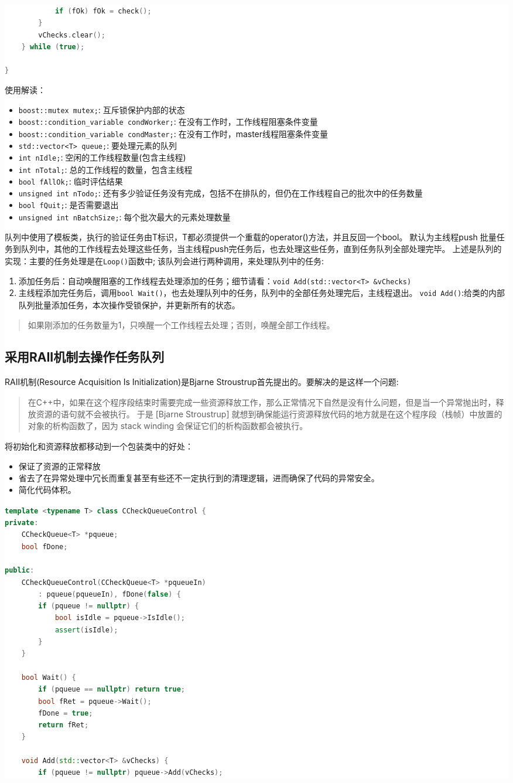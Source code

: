 ```c++
            if (fOk) fOk = check();
        }
        vChecks.clear();
    } while (true);
    
}
```
使用解读：

* `boost::mutex mutex;`: 互斥锁保护内部的状态
* `boost::condition_variable condWorker;`: 在没有工作时，工作线程阻塞条件变量
* `boost::condition_variable condMaster;`: 在没有工作时，master线程阻塞条件变量
* `std::vector<T> queue;`: 要处理元素的队列
* `int nIdle;`: 空闲的工作线程数量(包含主线程)
* `int nTotal;`: 总的工作线程的数量，包含主线程
* `bool fAllOk;`: 临时评估结果
* `unsigned int nTodo;`: 还有多少验证任务没有完成，包括不在排队的，但仍在工作线程自己的批次中的任务数量
* `bool fQuit;`: 是否需要退出
* `unsigned int nBatchSize;`: 每个批次最大的元素处理数量
    
队列中使用了模板类，执行的验证任务由T标识，T都必须提供一个重载的operator()方法，并且反回一个bool。
默认为主线程push 批量任务到队列中，其他的工作线程去处理这些任务，当主线程push完任务后，也去处理这些任务，直到任务队列全部处理完毕。
上述是队列的实现：主要的任务处理是在`Loop()`函数中;
该队列会进行两种调用，来处理队列中的任务:
    
1. 添加任务后：自动唤醒阻塞的工作线程去处理添加的任务；细节请看：`void Add(std::vector<T> &vChecks) `
2. 主线程添加完任务后，调用`bool Wait()`，也去处理队列中的任务，队列中的全部任务处理完后，主线程退出。
`void Add()`:给类的内部队列批量添加任务，本次操作受锁保护，并更新所有的状态。
> 如果刚添加的任务数量为1，只唤醒一个工作线程去处理；否则，唤醒全部工作线程。
    
    
## 采用RAII机制去操作任务队列
RAII机制(Resource Acquisition Is Initialization)是Bjarne Stroustrup首先提出的。要解决的是这样一个问题:
> 在C++中，如果在这个程序段结束时需要完成一些资源释放工作，那么正常情况下自然是没有什么问题，但是当一个异常抛出时，释放资源的语句就不会被执行。 于是 [Bjarne Stroustrup] 就想到确保能运行资源释放代码的地方就是在这个程序段（栈帧）中放置的对象的析构函数了，因为 stack winding 会保证它们的析构函数都会被执行。

将初始化和资源释放都移动到一个包装类中的好处：

* 保证了资源的正常释放
* 省去了在异常处理中冗长而重复甚至有些还不一定执行到的清理逻辑，进而确保了代码的异常安全。
* 简化代码体积。

```c++
template <typename T> class CCheckQueueControl {
private:
    CCheckQueue<T> *pqueue;
    bool fDone;

public:
    CCheckQueueControl(CCheckQueue<T> *pqueueIn)
        : pqueue(pqueueIn), fDone(false) {
        if (pqueue != nullptr) {
            bool isIdle = pqueue->IsIdle();    
            assert(isIdle);
        }
    }
    
    bool Wait() {
        if (pqueue == nullptr) return true;
        bool fRet = pqueue->Wait();    
        fDone = true;
        return fRet;
    }

    void Add(std::vector<T> &vChecks) {
        if (pqueue != nullptr) pqueue->Add(vChecks);
```
